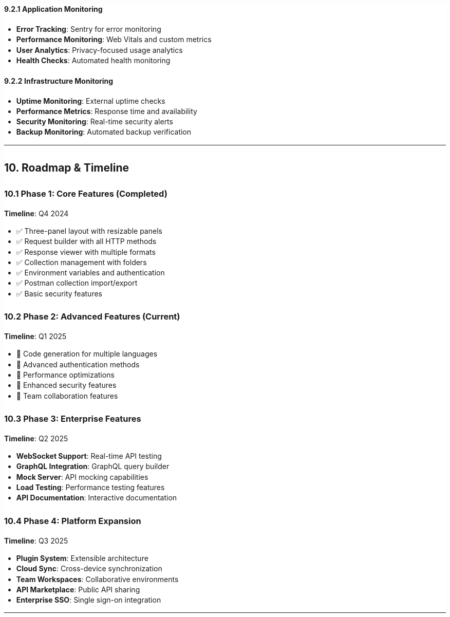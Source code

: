 #### 9.2.1 Application Monitoring
- **Error Tracking**: Sentry for error monitoring
- **Performance Monitoring**: Web Vitals and custom metrics
- **User Analytics**: Privacy-focused usage analytics
- **Health Checks**: Automated health monitoring

#### 9.2.2 Infrastructure Monitoring
- **Uptime Monitoring**: External uptime checks
- **Performance Metrics**: Response time and availability
- **Security Monitoring**: Real-time security alerts
- **Backup Monitoring**: Automated backup verification

---

## 10. Roadmap & Timeline

### 10.1 Phase 1: Core Features (Completed)
**Timeline**: Q4 2024
- ✅ Three-panel layout with resizable panels
- ✅ Request builder with all HTTP methods
- ✅ Response viewer with multiple formats
- ✅ Collection management with folders
- ✅ Environment variables and authentication
- ✅ Postman collection import/export
- ✅ Basic security features

### 10.2 Phase 2: Advanced Features (Current)
**Timeline**: Q1 2025
- 🔄 Code generation for multiple languages
- 🔄 Advanced authentication methods
- 🔄 Performance optimizations
- 🔄 Enhanced security features
- 🔄 Team collaboration features

### 10.3 Phase 3: Enterprise Features
**Timeline**: Q2 2025
- **WebSocket Support**: Real-time API testing
- **GraphQL Integration**: GraphQL query builder
- **Mock Server**: API mocking capabilities
- **Load Testing**: Performance testing features
- **API Documentation**: Interactive documentation

### 10.4 Phase 4: Platform Expansion
**Timeline**: Q3 2025
- **Plugin System**: Extensible architecture
- **Cloud Sync**: Cross-device synchronization
- **Team Workspaces**: Collaborative environments
- **API Marketplace**: Public API sharing
- **Enterprise SSO**: Single sign-on integration

---